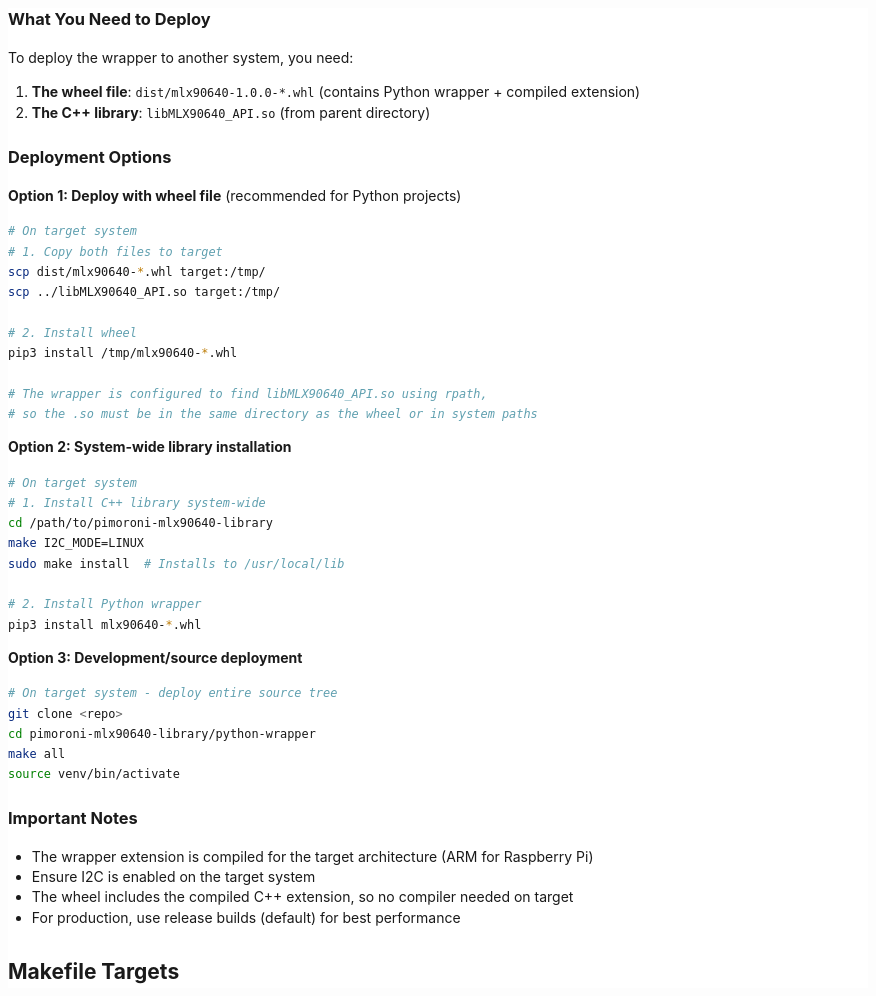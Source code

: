 ### What You Need to Deploy

To deploy the wrapper to another system, you need:

1. **The wheel file**: `dist/mlx90640-1.0.0-*.whl` (contains Python wrapper + compiled extension)
2. **The C++ library**: `libMLX90640_API.so` (from parent directory)

### Deployment Options

**Option 1: Deploy with wheel file** (recommended for Python projects)

```bash
# On target system
# 1. Copy both files to target
scp dist/mlx90640-*.whl target:/tmp/
scp ../libMLX90640_API.so target:/tmp/

# 2. Install wheel
pip3 install /tmp/mlx90640-*.whl

# The wrapper is configured to find libMLX90640_API.so using rpath,
# so the .so must be in the same directory as the wheel or in system paths
```

**Option 2: System-wide library installation**

```bash
# On target system
# 1. Install C++ library system-wide
cd /path/to/pimoroni-mlx90640-library
make I2C_MODE=LINUX
sudo make install  # Installs to /usr/local/lib

# 2. Install Python wrapper
pip3 install mlx90640-*.whl
```

**Option 3: Development/source deployment**

```bash
# On target system - deploy entire source tree
git clone <repo>
cd pimoroni-mlx90640-library/python-wrapper
make all
source venv/bin/activate
```

### Important Notes

- The wrapper extension is compiled for the target architecture (ARM for Raspberry Pi)
- Ensure I2C is enabled on the target system
- The wheel includes the compiled C++ extension, so no compiler needed on target
- For production, use release builds (default) for best performance

## Makefile Targets
